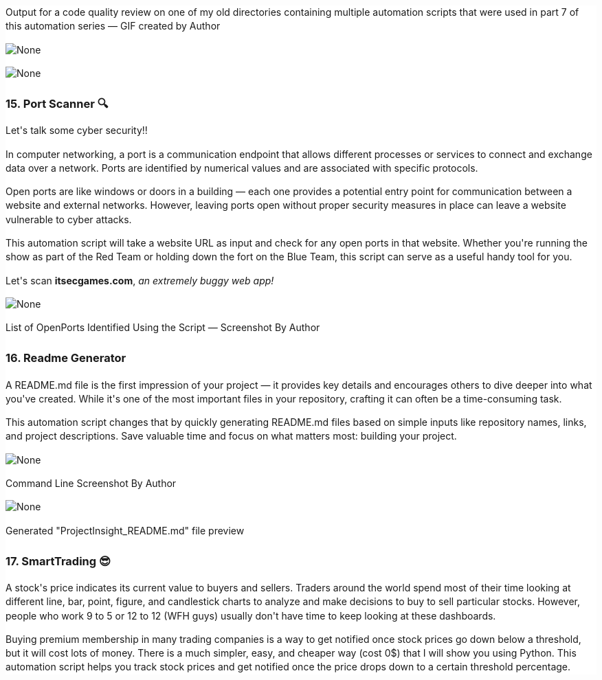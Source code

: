 Output for a code quality review on one of my old directories containing multiple automation scripts that were used in part 7 of this automation series — GIF created by Author

![None](https://miro.medium.com/v2/resize:fit:700/1*WPpjhOvjoqqEF8q53MCY9Q.png)

![None](https://miro.medium.com/v2/resize:fit:700/1*9yYUAxVcxaDPLh-Ixy4_PA.png)

### 15\. Port Scanner 🔍

Let's talk some cyber security!!

In computer networking, a port is a communication endpoint that allows different processes or services to connect and exchange data over a network. Ports are identified by numerical values and are associated with specific protocols.

Open ports are like windows or doors in a building — each one provides a potential entry point for communication between a website and external networks. However, leaving ports open without proper security measures in place can leave a website vulnerable to cyber attacks.

This automation script will take a website URL as input and check for any open ports in that website. Whether you're running the show as part of the Red Team or holding down the fort on the Blue Team, this script can serve as a useful handy tool for you.

Let's scan **itsecgames.com**, *an extremely buggy web app!*

![None](https://miro.medium.com/v2/resize:fit:700/0*t5748oZrXZT8NPNI.png)

List of OpenPorts Identified Using the Script — Screenshot By Author

### 16\. Readme Generator

A README.md file is the first impression of your project — it provides key details and encourages others to dive deeper into what you've created. While it's one of the most important files in your repository, crafting it can often be a time-consuming task.

This automation script changes that by quickly generating README.md files based on simple inputs like repository names, links, and project descriptions. Save valuable time and focus on what matters most: building your project.

![None](https://miro.medium.com/v2/resize:fit:700/0*3hBcPWyF9AWq0w9n.png)

Command Line Screenshot By Author

![None](https://miro.medium.com/v2/resize:fit:700/0*zhdx39CH9wCAe4F4.png)

Generated "ProjectInsight\_README.md" file preview

### 17\. SmartTrading 😎

A stock's price indicates its current value to buyers and sellers. Traders around the world spend most of their time looking at different line, bar, point, figure, and candlestick charts to analyze and make decisions to buy to sell particular stocks. However, people who work 9 to 5 or 12 to 12 (WFH guys) usually don't have time to keep looking at these dashboards.

Buying premium membership in many trading companies is a way to get notified once stock prices go down below a threshold, but it will cost lots of money. There is a much simpler, easy, and cheaper way (cost 0$) that I will show you using Python. This automation script helps you track stock prices and get notified once the price drops down to a certain threshold percentage.
